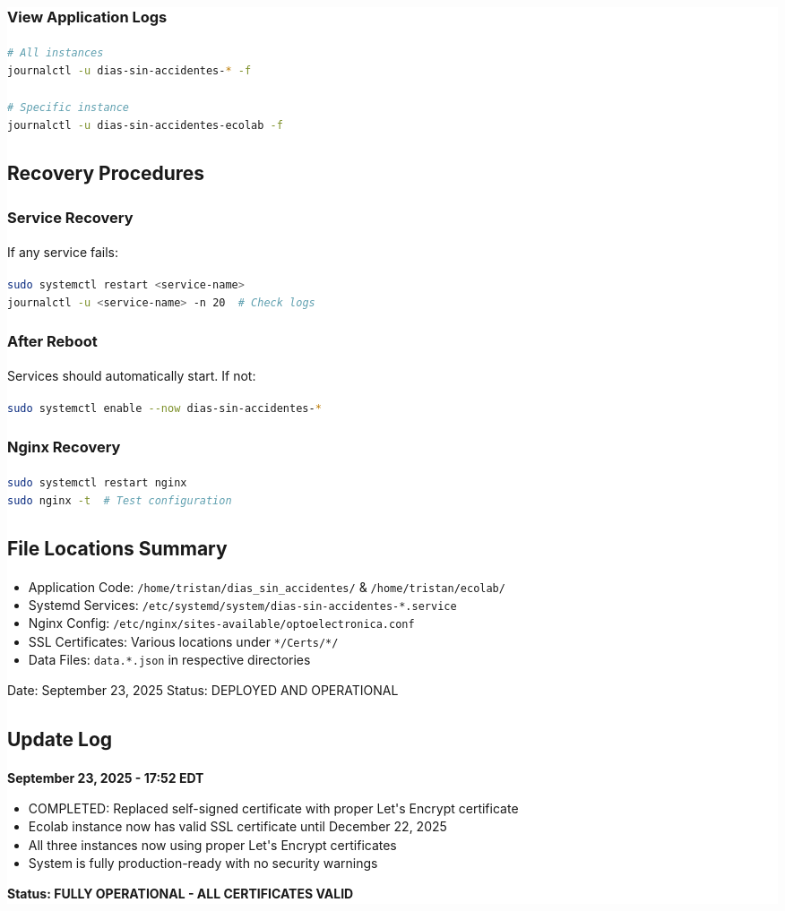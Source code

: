 ### View Application Logs
```bash
# All instances
journalctl -u dias-sin-accidentes-* -f

# Specific instance
journalctl -u dias-sin-accidentes-ecolab -f
```

## Recovery Procedures

### Service Recovery
If any service fails:
```bash
sudo systemctl restart <service-name>
journalctl -u <service-name> -n 20  # Check logs
```

### After Reboot
Services should automatically start. If not:
```bash
sudo systemctl enable --now dias-sin-accidentes-*
```

### Nginx Recovery
```bash
sudo systemctl restart nginx
sudo nginx -t  # Test configuration
```

## File Locations Summary
- Application Code: `/home/tristan/dias_sin_accidentes/` & `/home/tristan/ecolab/`
- Systemd Services: `/etc/systemd/system/dias-sin-accidentes-*.service`
- Nginx Config: `/etc/nginx/sites-available/optoelectronica.conf`
- SSL Certificates: Various locations under `*/Certs/*/`
- Data Files: `data.*.json` in respective directories

Date: September 23, 2025
Status: DEPLOYED AND OPERATIONAL

## Update Log

**September 23, 2025 - 17:52 EDT**
- COMPLETED: Replaced self-signed certificate with proper Let's Encrypt certificate
- Ecolab instance now has valid SSL certificate until December 22, 2025
- All three instances now using proper Let's Encrypt certificates
- System is fully production-ready with no security warnings

**Status: FULLY OPERATIONAL - ALL CERTIFICATES VALID**
